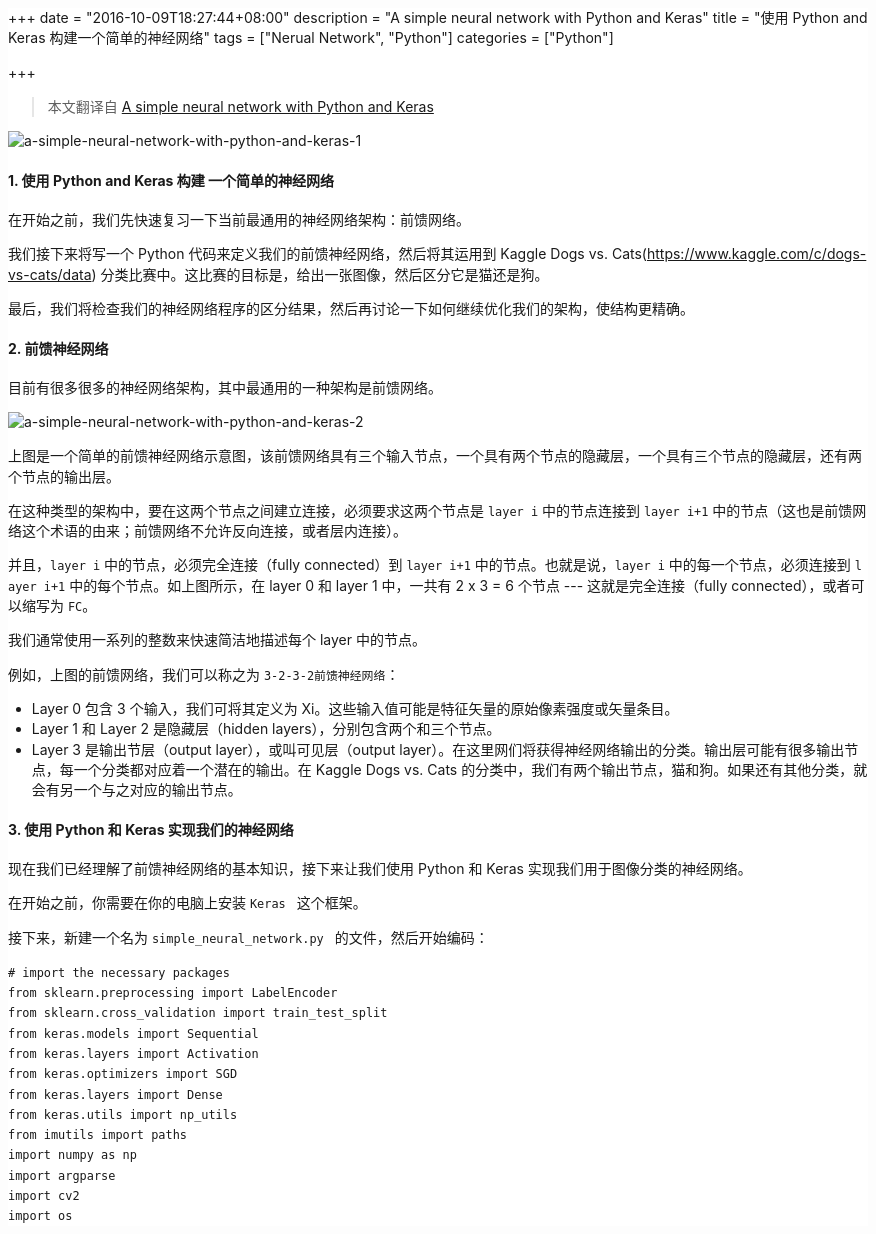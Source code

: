 +++
date = "2016-10-09T18:27:44+08:00"
description = "A simple neural network with Python and Keras"
title = "使用 Python and Keras 构建一个简单的神经网络"
tags = ["Nerual Network", "Python"]
categories = ["Python"]

+++

> 本文翻译自 [A simple neural network with Python and Keras](http://www.pyimagesearch.com/2016/09/26/a-simple-neural-network-with-python-and-keras/)



![a-simple-neural-network-with-python-and-keras-1](http://oh1ywjyqf.bkt.clouddn.com/blog/2016-11-22-a-simple-neural-network-with-python-and-keras-1.png)

#### 1. 使用 Python and Keras 构建 一个简单的神经网络

在开始之前，我们先快速复习一下当前最通用的神经网络架构：前馈网络。

我们接下来将写一个 Python 代码来定义我们的前馈神经网络，然后将其运用到 Kaggle Dogs vs. Cats(https://www.kaggle.com/c/dogs-vs-cats/data) 分类比赛中。这比赛的目标是，给出一张图像，然后区分它是猫还是狗。



最后，我们将检查我们的神经网络程序的区分结果，然后再讨论一下如何继续优化我们的架构，使结构更精确。

#### 2. 前馈神经网络

目前有很多很多的神经网络架构，其中最通用的一种架构是前馈网络。

![a-simple-neural-network-with-python-and-keras-2](http://oh1ywjyqf.bkt.clouddn.com/blog/2016-11-22-a-simple-neural-network-with-python-and-keras-2.png)

上图是一个简单的前馈神经网络示意图，该前馈网络具有三个输入节点，一个具有两个节点的隐藏层，一个具有三个节点的隐藏层，还有两个节点的输出层。

在这种类型的架构中，要在这两个节点之间建立连接，必须要求这两个节点是 `layer i` 中的节点连接到 `layer i+1` 中的节点（这也是前馈网络这个术语的由来；前馈网络不允许反向连接，或者层内连接）。

并且，`layer i` 中的节点，必须完全连接（fully connected）到 `layer i+1` 中的节点。也就是说，`layer i` 中的每一个节点，必须连接到 `layer i+1` 中的每个节点。如上图所示，在 layer 0 和 layer 1 中，一共有 2 x 3 = 6 个节点 --- 这就是完全连接（fully connected），或者可以缩写为 `FC`。

我们通常使用一系列的整数来快速简洁地描述每个 layer 中的节点。

例如，上图的前馈网络，我们可以称之为 `3-2-3-2前馈神经网络`：

+ Layer 0 包含 3 个输入，我们可将其定义为 Xi。这些输入值可能是特征矢量的原始像素强度或矢量条目。
+ Layer 1 和 Layer 2 是隐藏层（hidden layers），分别包含两个和三个节点。
+ Layer 3 是输出节层（output layer），或叫可见层（output layer）。在这里网们将获得神经网络输出的分类。输出层可能有很多输出节点，每一个分类都对应着一个潜在的输出。在  Kaggle Dogs vs. Cats 的分类中，我们有两个输出节点，猫和狗。如果还有其他分类，就会有另一个与之对应的输出节点。

#### 3. 使用 Python 和 Keras 实现我们的神经网络

现在我们已经理解了前馈神经网络的基本知识，接下来让我们使用  Python 和 Keras 实现我们用于图像分类的神经网络。

在开始之前，你需要在你的电脑上安装 `Keras ` 这个框架。

接下来，新建一个名为 `simple_neural_network.py ` 的文件，然后开始编码：

```
# import the necessary packages
from sklearn.preprocessing import LabelEncoder
from sklearn.cross_validation import train_test_split
from keras.models import Sequential
from keras.layers import Activation
from keras.optimizers import SGD
from keras.layers import Dense
from keras.utils import np_utils
from imutils import paths
import numpy as np
import argparse
import cv2
import os
```